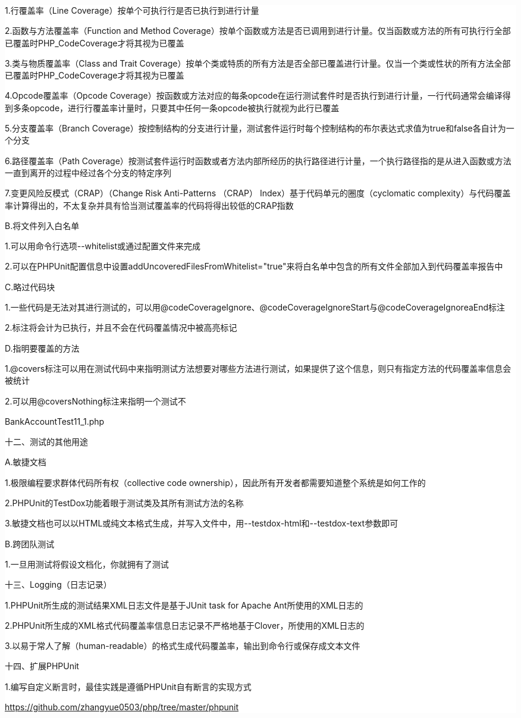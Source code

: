 1.行覆盖率（Line Coverage）按单个可执行行是否已执行到进行计量

2.函数与方法覆盖率（Function and Method Coverage）按单个函数或方法是否已调用到进行计量。仅当函数或方法的所有可执行行全部已覆盖时PHP_CodeCoverage才将其视为已覆盖

3.类与物质覆盖率（Class and Trait Coverage）按单个类或特质的所有方法是否全部已覆盖进行计量。仅当一个类或性状的所有方法全部已覆盖时PHP_CodeCoverage才将其视为已覆盖

4.Opcode覆盖率（Opcode Coverage）按函数或方法对应的每条opcode在运行测试套件时是否执行到进行计量，一行代码通常会编译得到多条opcode，进行行覆盖率计量时，只要其中任何一条opcode被执行就视为此行已覆盖

5.分支覆盖率（Branch Coverage）按控制结构的分支进行计量，测试套件运行时每个控制结构的布尔表达式求值为true和false各自计为一个分支

6.路径覆盖率（Path Coverage）按测试套件运行时函数或者方法内部所经历的执行路径进行计量，一个执行路径指的是从进入函数或方法一直到离开的过程中经过各个分支的特定序列

7.变更风险反模式（CRAP）（Change Risk Anti-Patterns （CRAP） Index）基于代码单元的圈度（cyclomatic complexity）与代码覆盖率计算得出的，不太复杂并具有恰当测试覆盖率的代码将得出较低的CRAP指数

B.将文件列入白名单

1.可以用命令行选项--whitelist或通过配置文件来完成

2.可以在PHPUnit配置信息中设置addUncoveredFilesFromWhitelist="true"来将白名单中包含的所有文件全部加入到代码覆盖率报告中

C.略过代码块

1.一些代码是无法对其进行测试的，可以用@codeCoverageIgnore、@codeCoverageIgnoreStart与@codeCoverageIgnoreaEnd标注

2.标注将会计为已执行，并且不会在代码覆盖情况中被高亮标记

D.指明要覆盖的方法

1.@covers标注可以用在测试代码中来指明测试方法想要对哪些方法进行测试，如果提供了这个信息，则只有指定方法的代码覆盖率信息会被统计

2.可以用@coversNothing标注来指明一个测试不

BankAccountTest11_1.php

十二、测试的其他用途

A.敏捷文档

1.极限编程要求群体代码所有权（collective code ownership），因此所有开发者都需要知道整个系统是如何工作的

2.PHPUnit的TestDox功能着眼于测试类及其所有测试方法的名称

3.敏捷文档也可以以HTML或纯文本格式生成，并写入文件中，用--testdox-html和--testdox-text参数即可

B.跨团队测试

1.一旦用测试将假设文档化，你就拥有了测试

十三、Logging（日志记录）

1.PHPUnit所生成的测试结果XML日志文件是基于JUnit task for Apache Ant所使用的XML日志的

2.PHPUnit所生成的XML格式代码覆盖率信息日志记录不严格地基于Clover，所使用的XML日志的

3.以易于常人了解（human-readable）的格式生成代码覆盖率，输出到命令行或保存成文本文件

十四、扩展PHPUnit

1.编写自定义断言时，最佳实践是遵循PHPUnit自有断言的实现方式

https://github.com/zhangyue0503/php/tree/master/phpunit
